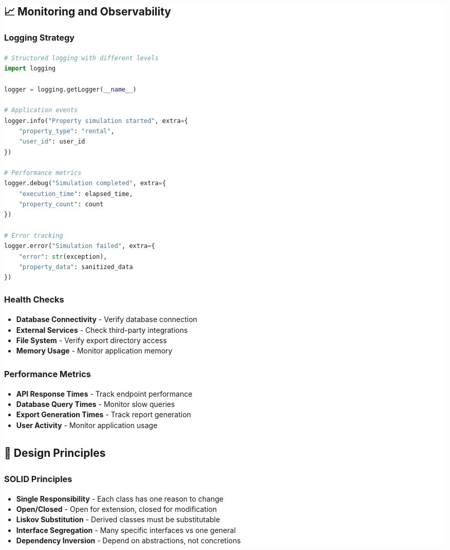 ## 📈 Monitoring and Observability

### Logging Strategy

```python
# Structured logging with different levels
import logging

logger = logging.getLogger(__name__)

# Application events
logger.info("Property simulation started", extra={
    "property_type": "rental",
    "user_id": user_id
})

# Performance metrics
logger.debug("Simulation completed", extra={
    "execution_time": elapsed_time,
    "property_count": count
})

# Error tracking
logger.error("Simulation failed", extra={
    "error": str(exception),
    "property_data": sanitized_data
})
```

### Health Checks

- **Database Connectivity** - Verify database connection
- **External Services** - Check third-party integrations
- **File System** - Verify export directory access
- **Memory Usage** - Monitor application memory

### Performance Metrics

- **API Response Times** - Track endpoint performance
- **Database Query Times** - Monitor slow queries
- **Export Generation Times** - Track report generation
- **User Activity** - Monitor application usage

## 🎯 Design Principles

### SOLID Principles

- **Single Responsibility** - Each class has one reason to change
- **Open/Closed** - Open for extension, closed for modification
- **Liskov Substitution** - Derived classes must be substitutable
- **Interface Segregation** - Many specific interfaces vs one general
- **Dependency Inversion** - Depend on abstractions, not concretions
